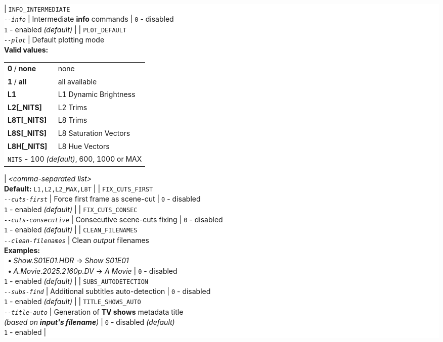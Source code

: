 | `INFO_INTERMEDIATE`<br/>*`--info`*                    | Intermediate **info** commands                                                                                                                                                                                                                                                                                                                                                                                                                                                                                                      | `0` - disabled<br/>`1` - enabled *(default)*                                                                                                                                                                                                  |
| `PLOT_DEFAULT`<br/>*`--plot`*                         | Default plotting mode<br/>**Valid values:**<table><tbody><tr><td>**0** / **none**</td><td>none</td></tr><tr><td>**1** / **all**</td><td>all available</td></tr><tr><td>**L1**</td><td>L1 Dynamic Brightness</td></tr><tr><td>**L2[_NITS]**</td><td>L2 Trims</td></tr><tr><td>**L8T[_NITS]**</td><td>L8 Trims</td></tr><tr><td>**L8S[_NITS]**</td><td>L8 Saturation Vectors</td></tr><tr><td>**L8H[_NITS]**</td><td>L8 Hue Vectors</td></tr><tr><td colspan="2">`NITS` - 100 *(default)*, 600, 1000 or MAX</td></tr></tbody></table> | *\<comma-separated list>*<br/>**Default:** `L1,L2,L2_MAX,L8T`                                                                                                                                                                                 |
| `FIX_CUTS_FIRST`<br/>*`--cuts-first`*                 | Force first frame as scene-cut                                                                                                                                                                                                                                                                                                                                                                                                                                                                                                      | `0` - disabled<br/>`1` - enabled *(default)*                                                                                                                                                                                                  |
| `FIX_CUTS_CONSEC`<br/>*`--cuts-consecutive`*          | Consecutive scene-cuts fixing                                                                                                                                                                                                                                                                                                                                                                                                                                                                                                       | `0` - disabled<br/>`1` - enabled *(default)*                                                                                                                                                                                                  |
| `CLEAN_FILENAMES`<br/>*`--clean-filenames`*           | Clean *output* filenames<br/>**Examples:**<br/>&nbsp;&nbsp;**•** *Show.S01E01.HDR* → *Show S01E01*<br/>&nbsp;&nbsp;**•** *A.Movie.2025.2160p.DV* → *A&nbsp;Movie*                                                                                                                                                                                                                                                                                                                                                                   | `0` - disabled<br/>`1` - enabled *(default)*                                                                                                                                                                                                  |
| `SUBS_AUTODETECTION`<br/>*`--subs-find`*              | Additional subtitles auto-detection                                                                                                                                                                                                                                                                                                                                                                                                                                                                                                 | `0` - disabled<br/>`1` - enabled *(default)*                                                                                                                                                                                                  |
| `TITLE_SHOWS_AUTO`<br/>*`--title-auto`*               | Generation of **TV shows** metadata title<br/>*(based on **input's filename**)*                                                                                                                                                                                                                                                                                                                                                                                                                                                     | `0` - disabled *(default)*<br/>`1` - enabled                                                                                                                                                                                                  |